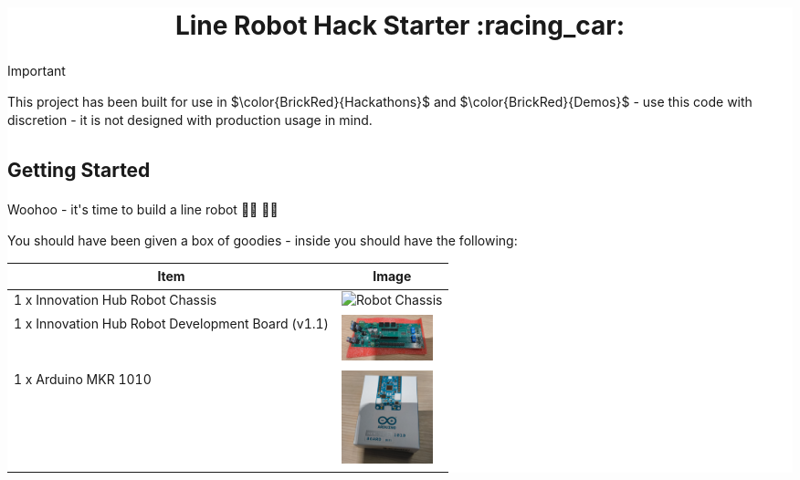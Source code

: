 
<h1 align="center">
  Line Robot Hack Starter :racing_car:
</h1>

> [!IMPORTANT]
> This project has been built for use in $\color{BrickRed}{Hackathons}$ and $\color{BrickRed}{Demos}$ - use this code with discretion - it is not designed with production usage in mind.

## Getting Started

Woohoo - it's time to build a line robot :woman_technologist: :man_technologist:

You should have been given a box of goodies - inside you should have the following:




| Item | Image |
|------|-------|
| 1 x Innovation Hub Robot Chassis | <img src="doc/robot-chassis.png" alt="Robot Chassis" width="100"> |
| 1 x Innovation Hub Robot Development Board (v1.1) | <img src="doc/development-board.png" alt="Development Board" width="100"> |
| 1 x Arduino MKR 1010 | <img src="doc/arduino-mkr-1010.png" alt="Arduino MKR 1010" width="100"> |